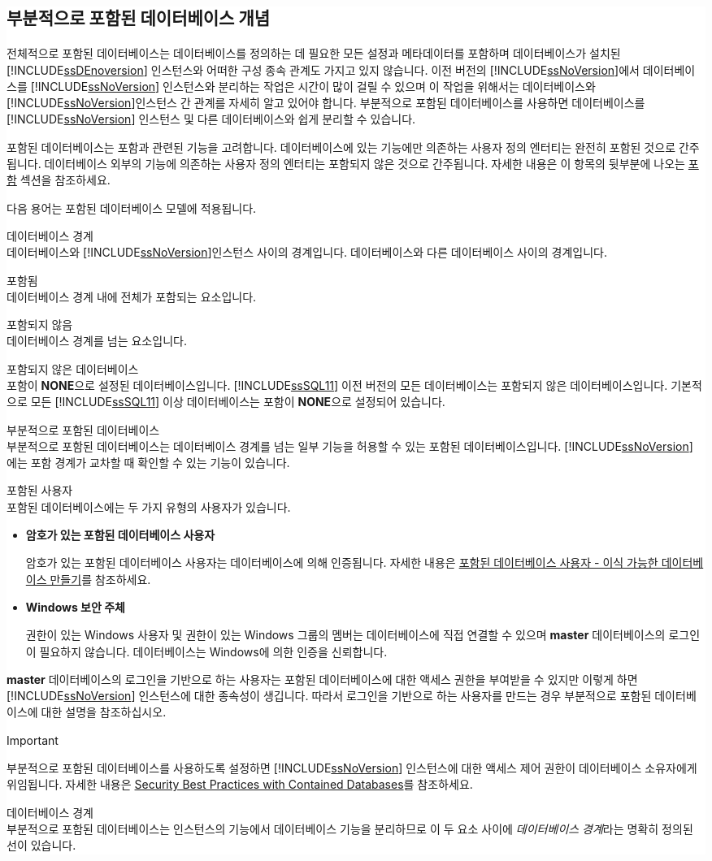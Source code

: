 ##  <a name="Concepts"></a> 부분적으로 포함된 데이터베이스 개념  
 전체적으로 포함된 데이터베이스는 데이터베이스를 정의하는 데 필요한 모든 설정과 메타데이터를 포함하며 데이터베이스가 설치된 [!INCLUDE[ssDEnoversion](../../includes/ssdenoversion-md.md)] 인스턴스와 어떠한 구성 종속 관계도 가지고 있지 않습니다. 이전 버전의 [!INCLUDE[ssNoVersion](../../includes/ssnoversion-md.md)]에서 데이터베이스를 [!INCLUDE[ssNoVersion](../../includes/ssnoversion-md.md)] 인스턴스와 분리하는 작업은 시간이 많이 걸릴 수 있으며 이 작업을 위해서는 데이터베이스와 [!INCLUDE[ssNoVersion](../../includes/ssnoversion-md.md)]인스턴스 간 관계를 자세히 알고 있어야 합니다. 부분적으로 포함된 데이터베이스를 사용하면 데이터베이스를 [!INCLUDE[ssNoVersion](../../includes/ssnoversion-md.md)] 인스턴스 및 다른 데이터베이스와 쉽게 분리할 수 있습니다.  
  
 포함된 데이터베이스는 포함과 관련된 기능을 고려합니다. 데이터베이스에 있는 기능에만 의존하는 사용자 정의 엔터티는 완전히 포함된 것으로 간주됩니다. 데이터베이스 외부의 기능에 의존하는 사용자 정의 엔터티는 포함되지 않은 것으로 간주됩니다. 자세한 내용은 이 항목의 뒷부분에 나오는 [포함](#containment) 섹션을 참조하세요.  
  
 다음 용어는 포함된 데이터베이스 모델에 적용됩니다.  
  
 데이터베이스 경계  
 데이터베이스와 [!INCLUDE[ssNoVersion](../../includes/ssnoversion-md.md)]인스턴스 사이의 경계입니다. 데이터베이스와 다른 데이터베이스 사이의 경계입니다.  
  
 포함됨  
 데이터베이스 경계 내에 전체가 포함되는 요소입니다.  
  
 포함되지 않음  
 데이터베이스 경계를 넘는 요소입니다.  
  
 포함되지 않은 데이터베이스  
 포함이 **NONE**으로 설정된 데이터베이스입니다. [!INCLUDE[ssSQL11](../../includes/sssql11-md.md)] 이전 버전의 모든 데이터베이스는 포함되지 않은 데이터베이스입니다. 기본적으로 모든 [!INCLUDE[ssSQL11](../../includes/sssql11-md.md)] 이상 데이터베이스는 포함이 **NONE**으로 설정되어 있습니다.  
  
 부분적으로 포함된 데이터베이스  
 부분적으로 포함된 데이터베이스는 데이터베이스 경계를 넘는 일부 기능을 허용할 수 있는 포함된 데이터베이스입니다. [!INCLUDE[ssNoVersion](../../includes/ssnoversion-md.md)] 에는 포함 경계가 교차할 때 확인할 수 있는 기능이 있습니다.  
  
 포함된 사용자  
 포함된 데이터베이스에는 두 가지 유형의 사용자가 있습니다.  
  
-   **암호가 있는 포함된 데이터베이스 사용자**  
  
     암호가 있는 포함된 데이터베이스 사용자는 데이터베이스에 의해 인증됩니다. 자세한 내용은 [포함된 데이터베이스 사용자 - 이식 가능한 데이터베이스 만들기](../../relational-databases/security/contained-database-users-making-your-database-portable.md)를 참조하세요.  
  
-   **Windows 보안 주체**  
  
     권한이 있는 Windows 사용자 및 권한이 있는 Windows 그룹의 멤버는 데이터베이스에 직접 연결할 수 있으며 **master** 데이터베이스의 로그인이 필요하지 않습니다. 데이터베이스는 Windows에 의한 인증을 신뢰합니다.  
  
 **master** 데이터베이스의 로그인을 기반으로 하는 사용자는 포함된 데이터베이스에 대한 액세스 권한을 부여받을 수 있지만 이렇게 하면 [!INCLUDE[ssNoVersion](../../includes/ssnoversion-md.md)] 인스턴스에 대한 종속성이 생깁니다. 따라서 로그인을 기반으로 하는 사용자를 만드는 경우 부분적으로 포함된 데이터베이스에 대한 설명을 참조하십시오.  
  
> [!IMPORTANT]  
>  부분적으로 포함된 데이터베이스를 사용하도록 설정하면 [!INCLUDE[ssNoVersion](../../includes/ssnoversion-md.md)] 인스턴스에 대한 액세스 제어 권한이 데이터베이스 소유자에게 위임됩니다. 자세한 내용은 [Security Best Practices with Contained Databases](../../relational-databases/databases/security-best-practices-with-contained-databases.md)를 참조하세요.  
  
 데이터베이스 경계  
 부분적으로 포함된 데이터베이스는 인스턴스의 기능에서 데이터베이스 기능을 분리하므로 이 두 요소 사이에 *데이터베이스 경계*라는 명확히 정의된 선이 있습니다.  
  